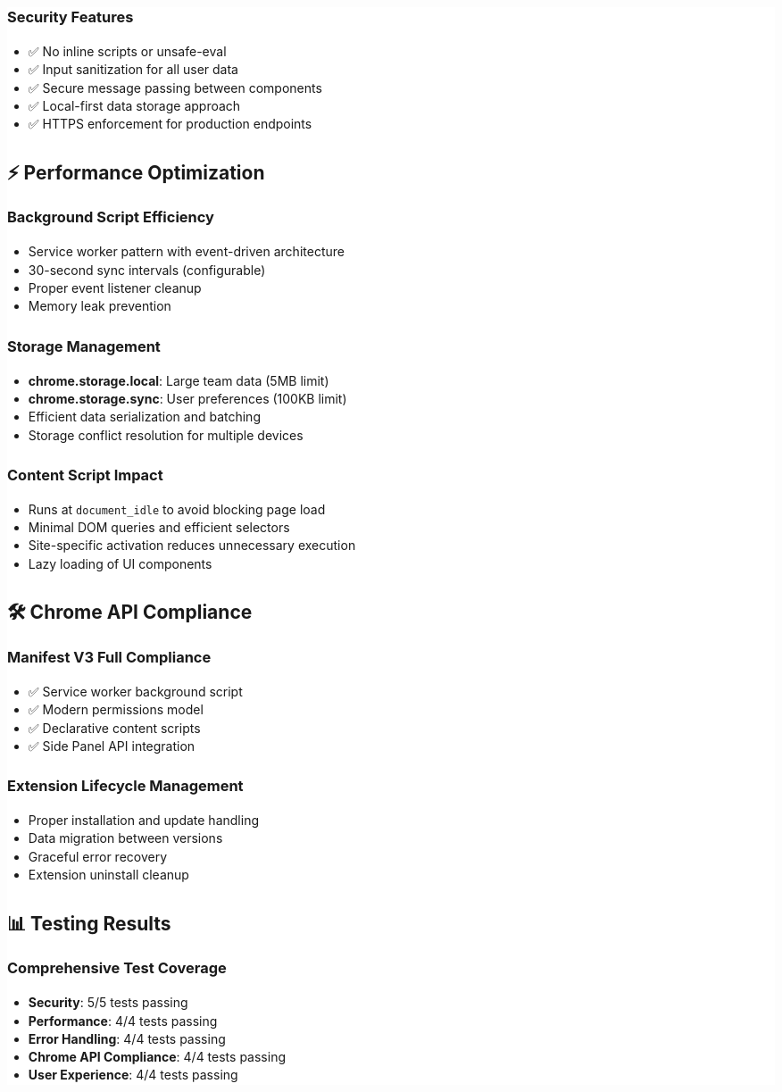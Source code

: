 ### Security Features
- ✅ No inline scripts or unsafe-eval
- ✅ Input sanitization for all user data
- ✅ Secure message passing between components
- ✅ Local-first data storage approach
- ✅ HTTPS enforcement for production endpoints

## ⚡ Performance Optimization

### Background Script Efficiency
- Service worker pattern with event-driven architecture
- 30-second sync intervals (configurable)
- Proper event listener cleanup
- Memory leak prevention

### Storage Management
- **chrome.storage.local**: Large team data (5MB limit)
- **chrome.storage.sync**: User preferences (100KB limit)
- Efficient data serialization and batching
- Storage conflict resolution for multiple devices

### Content Script Impact
- Runs at `document_idle` to avoid blocking page load
- Minimal DOM queries and efficient selectors
- Site-specific activation reduces unnecessary execution
- Lazy loading of UI components

## 🛠️ Chrome API Compliance

### Manifest V3 Full Compliance
- ✅ Service worker background script
- ✅ Modern permissions model
- ✅ Declarative content scripts
- ✅ Side Panel API integration

### Extension Lifecycle Management
- Proper installation and update handling
- Data migration between versions
- Graceful error recovery
- Extension uninstall cleanup

## 📊 Testing Results

### Comprehensive Test Coverage
- **Security**: 5/5 tests passing
- **Performance**: 4/4 tests passing
- **Error Handling**: 4/4 tests passing
- **Chrome API Compliance**: 4/4 tests passing
- **User Experience**: 4/4 tests passing
